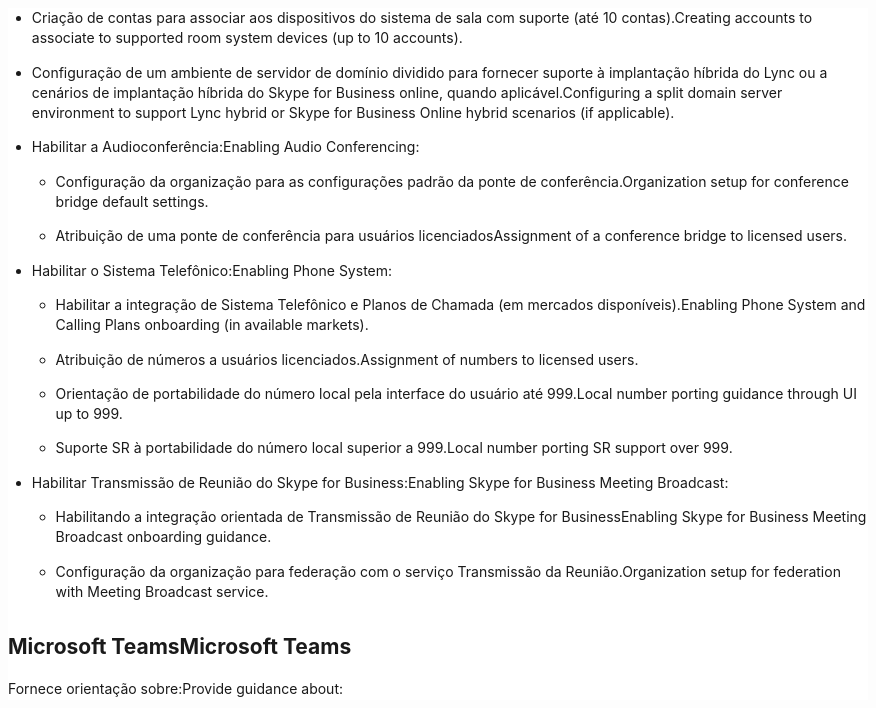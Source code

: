 - <span data-ttu-id="c2f4a-207">Criação de contas para associar aos dispositivos do sistema de sala com suporte (até 10 contas).</span><span class="sxs-lookup"><span data-stu-id="c2f4a-207">Creating accounts to associate to supported room system devices (up to 10 accounts).</span></span>
    
- <span data-ttu-id="c2f4a-208">Configuração de um ambiente de servidor de domínio dividido para fornecer suporte à implantação híbrida do Lync ou a cenários de implantação híbrida do Skype for Business online, quando aplicável.</span><span class="sxs-lookup"><span data-stu-id="c2f4a-208">Configuring a split domain server environment to support Lync hybrid or Skype for Business Online hybrid scenarios (if applicable).</span></span>
    
- <span data-ttu-id="c2f4a-209">Habilitar a Audioconferência:</span><span class="sxs-lookup"><span data-stu-id="c2f4a-209">Enabling Audio Conferencing:</span></span>
    
  - <span data-ttu-id="c2f4a-210">Configuração da organização para as configurações padrão da ponte de conferência.</span><span class="sxs-lookup"><span data-stu-id="c2f4a-210">Organization setup for conference bridge default settings.</span></span>
    
  - <span data-ttu-id="c2f4a-211">Atribuição de uma ponte de conferência para usuários licenciados</span><span class="sxs-lookup"><span data-stu-id="c2f4a-211">Assignment of a conference bridge to licensed users.</span></span>
    
- <span data-ttu-id="c2f4a-212">Habilitar o Sistema Telefônico:</span><span class="sxs-lookup"><span data-stu-id="c2f4a-212">Enabling Phone System:</span></span>
    
  - <span data-ttu-id="c2f4a-213">Habilitar a integração de Sistema Telefônico e Planos de Chamada (em mercados disponíveis).</span><span class="sxs-lookup"><span data-stu-id="c2f4a-213">Enabling Phone System and Calling Plans onboarding (in available markets).</span></span>
    
  - <span data-ttu-id="c2f4a-214">Atribuição de números a usuários licenciados.</span><span class="sxs-lookup"><span data-stu-id="c2f4a-214">Assignment of numbers to licensed users.</span></span>
    
  - <span data-ttu-id="c2f4a-215">Orientação de portabilidade do número local pela interface do usuário até 999.</span><span class="sxs-lookup"><span data-stu-id="c2f4a-215">Local number porting guidance through UI up to 999.</span></span>
    
  - <span data-ttu-id="c2f4a-216">Suporte SR à portabilidade do número local superior a 999.</span><span class="sxs-lookup"><span data-stu-id="c2f4a-216">Local number porting SR support over 999.</span></span>
    
- <span data-ttu-id="c2f4a-217">Habilitar Transmissão de Reunião do Skype for Business:</span><span class="sxs-lookup"><span data-stu-id="c2f4a-217">Enabling Skype for Business Meeting Broadcast:</span></span>
    
  - <span data-ttu-id="c2f4a-218">Habilitando a integração orientada de Transmissão de Reunião do Skype for Business</span><span class="sxs-lookup"><span data-stu-id="c2f4a-218">Enabling Skype for Business Meeting Broadcast onboarding guidance.</span></span>
    
  - <span data-ttu-id="c2f4a-219">Configuração da organização para federação com o serviço Transmissão da Reunião.</span><span class="sxs-lookup"><span data-stu-id="c2f4a-219">Organization setup for federation with Meeting Broadcast service.</span></span>
    
## <a name="microsoft-teams"></a><span data-ttu-id="c2f4a-220">Microsoft Teams</span><span class="sxs-lookup"><span data-stu-id="c2f4a-220">Microsoft Teams</span></span>

<span data-ttu-id="c2f4a-221">Fornece orientação sobre:</span><span class="sxs-lookup"><span data-stu-id="c2f4a-221">Provide guidance about:</span></span>
  